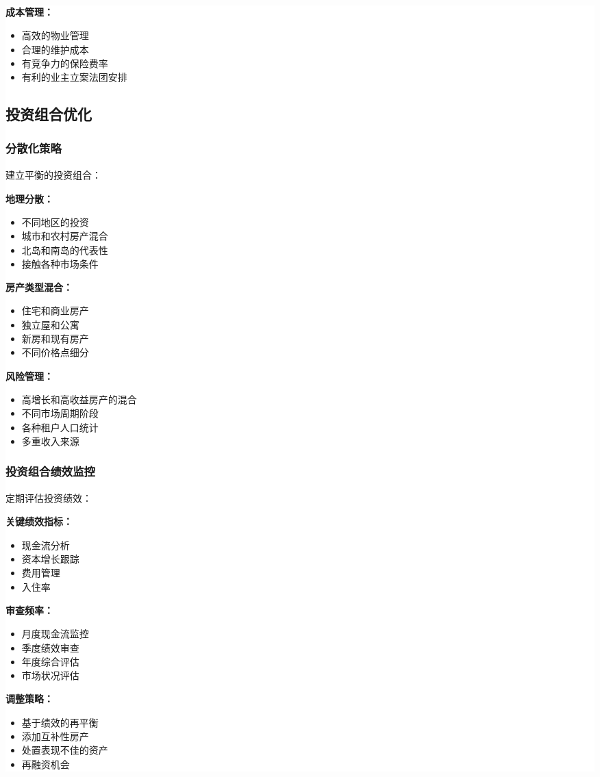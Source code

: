 **成本管理：**

- 高效的物业管理
- 合理的维护成本
- 有竞争力的保险费率
- 有利的业主立案法团安排

## 投资组合优化

### 分散化策略

建立平衡的投资组合：

**地理分散：**

- 不同地区的投资
- 城市和农村房产混合
- 北岛和南岛的代表性
- 接触各种市场条件

**房产类型混合：**

- 住宅和商业房产
- 独立屋和公寓
- 新房和现有房产
- 不同价格点细分

**风险管理：**

- 高增长和高收益房产的混合
- 不同市场周期阶段
- 各种租户人口统计
- 多重收入来源

### 投资组合绩效监控

定期评估投资绩效：

**关键绩效指标：**

- 现金流分析
- 资本增长跟踪
- 费用管理
- 入住率

**审查频率：**

- 月度现金流监控
- 季度绩效审查
- 年度综合评估
- 市场状况评估

**调整策略：**

- 基于绩效的再平衡
- 添加互补性房产
- 处置表现不佳的资产
- 再融资机会
